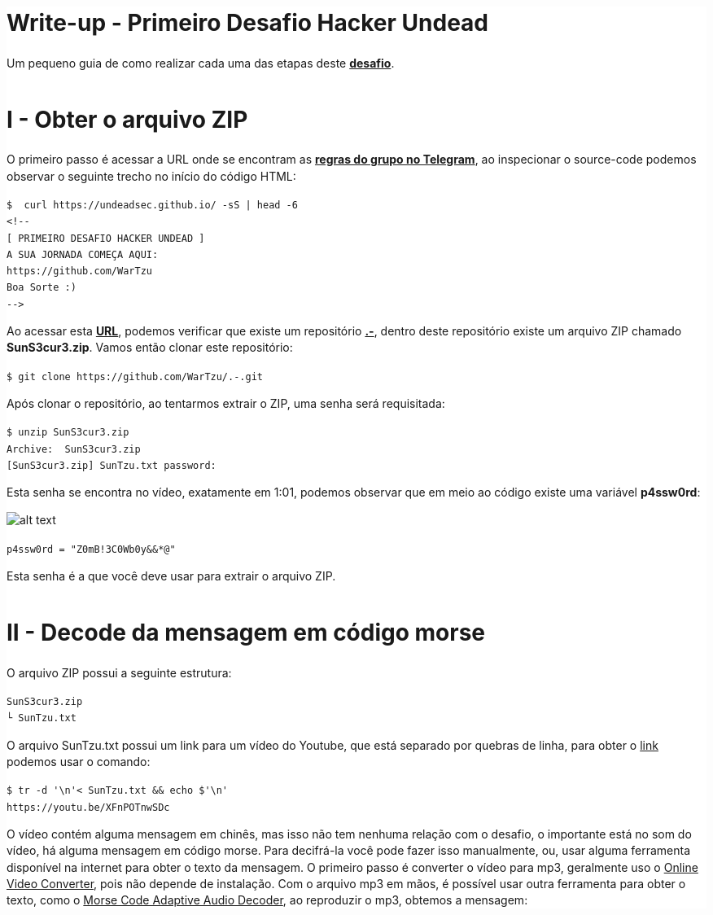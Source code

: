 # Write-up - Primeiro Desafio Hacker Undead

Um pequeno guia de como realizar cada uma das etapas deste **[desafio](https://www.youtube.com/watch?v=YpFD9Fxm6YU)**.

# I - Obter o arquivo ZIP
O primeiro passo é acessar a URL onde se encontram as **[regras do grupo no Telegram](https://undeadsec.github.io/)**, ao inspecionar o source-code podemos observar o seguinte trecho no início do código HTML:
```
$  curl https://undeadsec.github.io/ -sS | head -6
<!-- 
[ PRIMEIRO DESAFIO HACKER UNDEAD ]
A SUA JORNADA COMEÇA AQUI:
https://github.com/WarTzu
Boa Sorte :)
-->
```
Ao acessar esta **[URL](https://github.com/WarTzu)**, podemos verificar que existe um repositório **[.-](https://github.com/WarTzu/.-)**, dentro deste repositório existe um arquivo ZIP chamado **SunS3cur3.zip**. Vamos então clonar este repositório:
``` 
$ git clone https://github.com/WarTzu/.-.git 
```
Após clonar o repositório, ao tentarmos extrair o ZIP, uma senha será requisitada:
```
$ unzip SunS3cur3.zip
Archive:  SunS3cur3.zip
[SunS3cur3.zip] SunTzu.txt password: 
```
Esta senha se encontra no vídeo, exatamente em 1:01, podemos observar que em meio ao código existe uma variável **p4ssw0rd**:

![alt text][password]

[password]: https://i.imgur.com/xUKznQE.png "Password"
```
p4ssw0rd = "Z0mB!3C0Wb0y&&*@"
```
Esta senha é a que você deve usar para extrair o arquivo ZIP.

# II - Decode da mensagem em código morse
O arquivo ZIP possui a seguinte estrutura:
```
SunS3cur3.zip
└ SunTzu.txt
```
O arquivo SunTzu.txt possui um link para um vídeo do Youtube, que está separado por quebras de linha, para obter o [link](https://youtu.be/XFnPOTnwSDc) podemos usar o comando:
```
$ tr -d '\n'< SunTzu.txt && echo $'\n'
https://youtu.be/XFnPOTnwSDc

```
O vídeo contém alguma mensagem em chinês, mas isso não tem nenhuma relação com o desafio, o importante está no som do vídeo, há alguma mensagem em código morse. 
Para decifrá-la você pode fazer isso manualmente, ou, usar alguma ferramenta disponível na internet para obter o texto da mensagem. O primeiro passo é converter o vídeo para mp3, geralmente uso o [Online Video Converter](https://www.onlinevideoconverter.com/mp3-converter), pois não depende de instalação.
Com o arquivo mp3 em mãos, é possível usar outra ferramenta para obter o texto, como o [Morse Code Adaptive Audio Decoder](https://morsecode.scphillips.com/labs/audio-decoder-adaptive/), ao reproduzir o mp3, obtemos a mensagem:


[morsedecode]: https://i.imgur.com/lyruPR7.png "Morse decode"
[suntzuio]: https://i.imgur.com/OO0FHCH.png "suntzuwar.github.io"
[translatemessage]: https://i.imgur.com/DxXMiOZ.png "Tradução da mensagem"
[e-mail]: https://i.imgur.com/o1AUZGO.png "E-mail"
[custom-column]: https://i.imgur.com/ANGYuiY.png "Custom column"
[http-filter]: https://i.imgur.com/TiL5gMD.png "HTTP filter"
[python-package]: https://i.imgur.com/so8V6Gz.png "Python content package"
[msg-telegram]: https://i.imgur.com/X7rVYyb.png "Mensagem enviada ao A1S0N"
[img-search]: https://i.imgur.com/3aF0O7T.png "Busca pela imagem no Google Images"
[decode-caesar]: https://i.imgur.com/dmW5ZQd.png "Decode da mensagem"
[morsedecodetwo]: https://i.imgur.com/cu4B6ll.png "Morse decode"
[spectrum-analyzer]: https://i.imgur.com/anVX3yK.png "Spectrum Analyzer"
[deepsound]: https://i.imgur.com/37ma6p0.png "Deepsound"